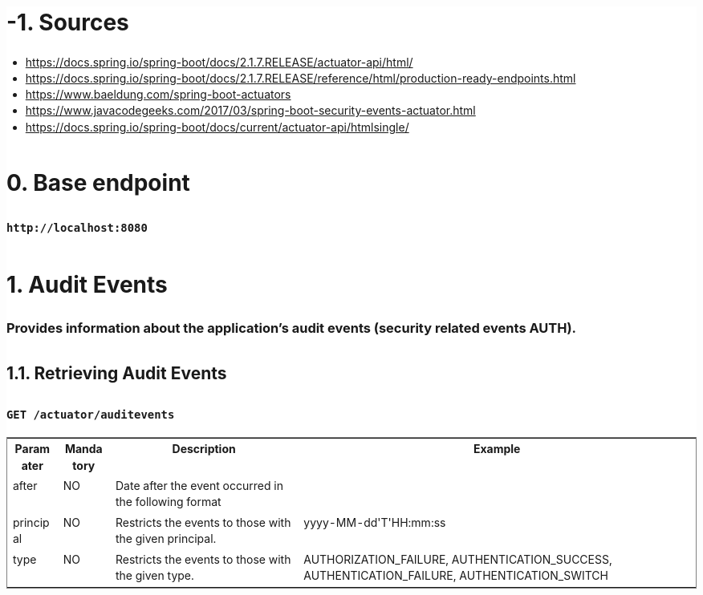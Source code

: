 # -1. Sources
- https://docs.spring.io/spring-boot/docs/2.1.7.RELEASE/actuator-api/html/
- https://docs.spring.io/spring-boot/docs/2.1.7.RELEASE/reference/html/production-ready-endpoints.html
- https://www.baeldung.com/spring-boot-actuators
- https://www.javacodegeeks.com/2017/03/spring-boot-security-events-actuator.html
- https://docs.spring.io/spring-boot/docs/current/actuator-api/htmlsingle/

# 0. Base endpoint
### `http://localhost:8080`

# 1. Audit Events
### Provides information about the application’s audit events (security related events AUTH).

## 1.1. Retrieving Audit Events
### `GET /actuator/auditevents`
<table style="border: 1px solid grey">
    <tr>
        <th>Paramater</th>
        <th>Mandatory</th>
        <th>Description</th>
        <th>Example</th>
    </tr>
    <tr>
        <td>after</td>
        <td>NO</td>
        <td>Date after the event occurred in the following format</td>
        <td></td>
    </tr>
    <tr>
        <td>principal</td>
        <td>NO</td>
        <td>Restricts the events to those with the given principal.</td>
        <td>yyyy-MM-dd'T'HH:mm:ss</td>
    </tr>
    <tr>
        <td>type</td>
        <td>NO</td>
        <td>Restricts the events to those with the given type.</td>
        <td>AUTHORIZATION_FAILURE, AUTHENTICATION_SUCCESS, AUTHENTICATION_FAILURE, AUTHENTICATION_SWITCH</td>
    </tr>
</table>
